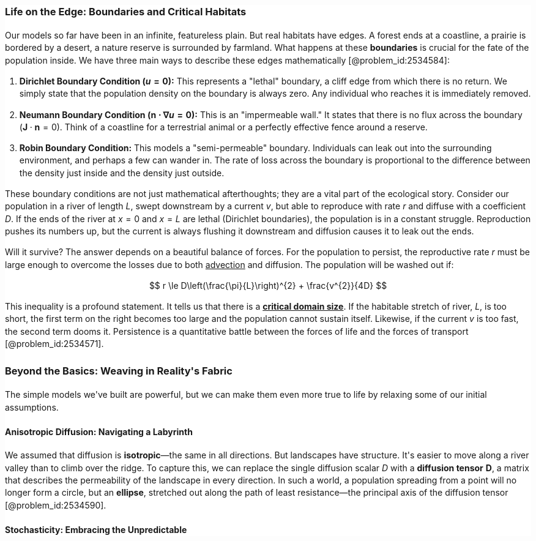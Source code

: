 ### Life on the Edge: Boundaries and Critical Habitats

Our models so far have been in an infinite, featureless plain. But real habitats have edges. A forest ends at a coastline, a prairie is bordered by a desert, a nature reserve is surrounded by farmland. What happens at these **boundaries** is crucial for the fate of the population inside. We have three main ways to describe these edges mathematically [@problem_id:2534584]:

1.  **Dirichlet Boundary Condition ($u=0$):** This represents a "lethal" boundary, a cliff edge from which there is no return. We simply state that the population density on the boundary is always zero. Any individual who reaches it is immediately removed.

2.  **Neumann Boundary Condition ($\mathbf{n} \cdot \nabla u = 0$):** This is an "impermeable wall." It states that there is no flux across the boundary ($\mathbf{J} \cdot \mathbf{n} = 0$). Think of a coastline for a terrestrial animal or a perfectly effective fence around a reserve.

3.  **Robin Boundary Condition:** This models a "semi-permeable" boundary. Individuals can leak out into the surrounding environment, and perhaps a few can wander in. The rate of loss across the boundary is proportional to the difference between the density just inside and the density just outside.

These boundary conditions are not just mathematical afterthoughts; they are a vital part of the ecological story. Consider our population in a river of length $L$, swept downstream by a current $v$, but able to reproduce with rate $r$ and diffuse with a coefficient $D$. If the ends of the river at $x=0$ and $x=L$ are lethal (Dirichlet boundaries), the population is in a constant struggle. Reproduction pushes its numbers up, but the current is always flushing it downstream and diffusion causes it to leak out the ends.

Will it survive? The answer depends on a beautiful balance of forces. For the population to persist, the reproductive rate $r$ must be large enough to overcome the losses due to both [advection](@article_id:269532) and diffusion. The population will be washed out if:

$$
r \le D\left(\frac{\pi}{L}\right)^{2} + \frac{v^{2}}{4D}
$$

This inequality is a profound statement. It tells us that there is a **[critical domain size](@article_id:163265)**. If the habitable stretch of river, $L$, is too short, the first term on the right becomes too large and the population cannot sustain itself. Likewise, if the current $v$ is too fast, the second term dooms it. Persistence is a quantitative battle between the forces of life and the forces of transport [@problem_id:2534571].

### Beyond the Basics: Weaving in Reality's Fabric

The simple models we've built are powerful, but we can make them even more true to life by relaxing some of our initial assumptions.

#### Anisotropic Diffusion: Navigating a Labyrinth

We assumed that diffusion is **isotropic**—the same in all directions. But landscapes have structure. It's easier to move along a river valley than to climb over the ridge. To capture this, we can replace the single diffusion scalar $D$ with a **diffusion tensor** $\mathbf{D}$, a matrix that describes the permeability of the landscape in every direction. In such a world, a population spreading from a point will no longer form a circle, but an **ellipse**, stretched out along the path of least resistance—the principal axis of the diffusion tensor [@problem_id:2534590].

#### Stochasticity: Embracing the Unpredictable
